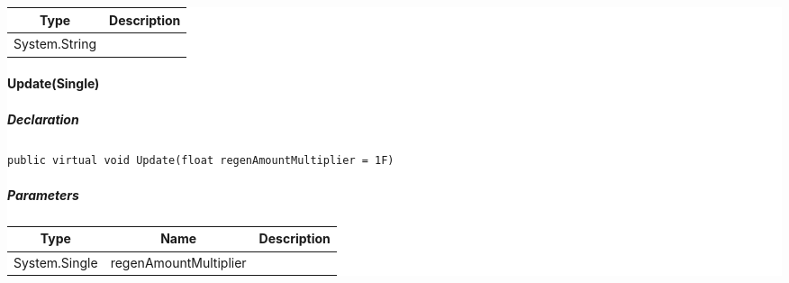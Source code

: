 | Type | Description |
| --- | --- |
| System.String |     |

#### Update(Single)

##### Declaration

```
public virtual void Update(float regenAmountMultiplier = 1F)
```

##### Parameters

| Type | Name | Description |
| --- | --- | --- |
| System.Single | regenAmountMultiplier |     |
